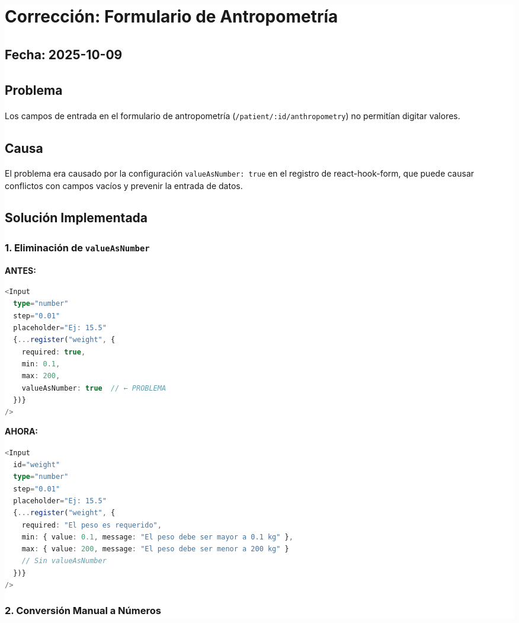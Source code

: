 # Corrección: Formulario de Antropometría

## Fecha: 2025-10-09

## Problema
Los campos de entrada en el formulario de antropometría (`/patient/:id/anthropometry`) no permitían digitar valores.

## Causa
El problema era causado por la configuración `valueAsNumber: true` en el registro de react-hook-form, que puede causar conflictos con campos vacíos y prevenir la entrada de datos.

## Solución Implementada

### 1. Eliminación de `valueAsNumber`

**ANTES:**
```typescript
<Input
  type="number"
  step="0.01"
  placeholder="Ej: 15.5"
  {...register("weight", { 
    required: true,
    min: 0.1,
    max: 200,
    valueAsNumber: true  // ← PROBLEMA
  })}
/>
```

**AHORA:**
```typescript
<Input
  id="weight"
  type="number"
  step="0.01"
  placeholder="Ej: 15.5"
  {...register("weight", { 
    required: "El peso es requerido",
    min: { value: 0.1, message: "El peso debe ser mayor a 0.1 kg" },
    max: { value: 200, message: "El peso debe ser menor a 200 kg" }
    // Sin valueAsNumber
  })}
/>
```

### 2. Conversión Manual a Números
